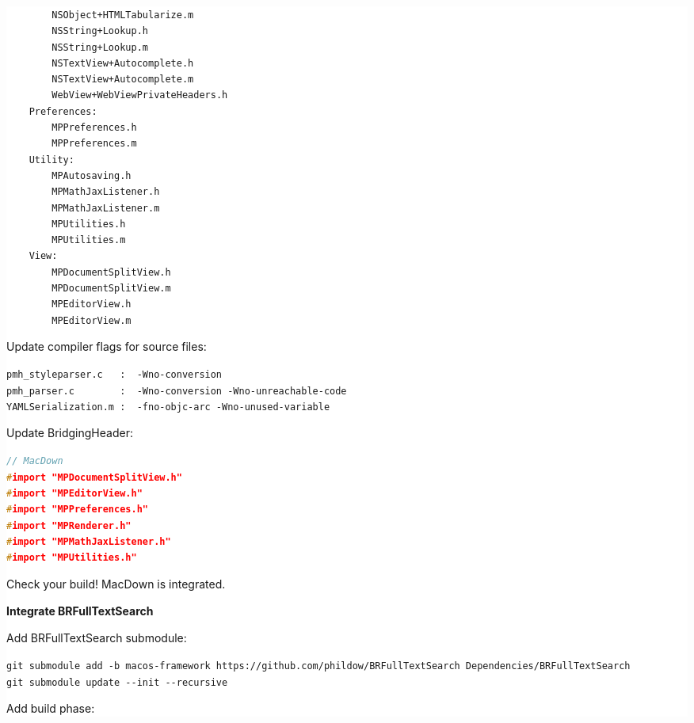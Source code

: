 ```
		NSObject+HTMLTabularize.m
		NSString+Lookup.h
		NSString+Lookup.m
		NSTextView+Autocomplete.h
		NSTextView+Autocomplete.m
		WebView+WebViewPrivateHeaders.h
	Preferences:
		MPPreferences.h
		MPPreferences.m
	Utility:
		MPAutosaving.h
		MPMathJaxListener.h
		MPMathJaxListener.m
		MPUtilities.h
		MPUtilities.m
	View:
		MPDocumentSplitView.h
		MPDocumentSplitView.m
		MPEditorView.h
		MPEditorView.m
```

Update compiler flags for source files:

```
pmh_styleparser.c   :  -Wno-conversion
pmh_parser.c        :  -Wno-conversion -Wno-unreachable-code
YAMLSerialization.m :  -fno-objc-arc -Wno-unused-variable
```

Update BridgingHeader:

```c
// MacDown
#import "MPDocumentSplitView.h"
#import "MPEditorView.h"
#import "MPPreferences.h"
#import "MPRenderer.h"
#import "MPMathJaxListener.h"
#import "MPUtilities.h"
```

Check your build! MacDown is integrated.

**Integrate BRFullTextSearch**

Add BRFullTextSearch submodule:

```
git submodule add -b macos-framework https://github.com/phildow/BRFullTextSearch Dependencies/BRFullTextSearch
git submodule update --init --recursive
```

Add build phase:
